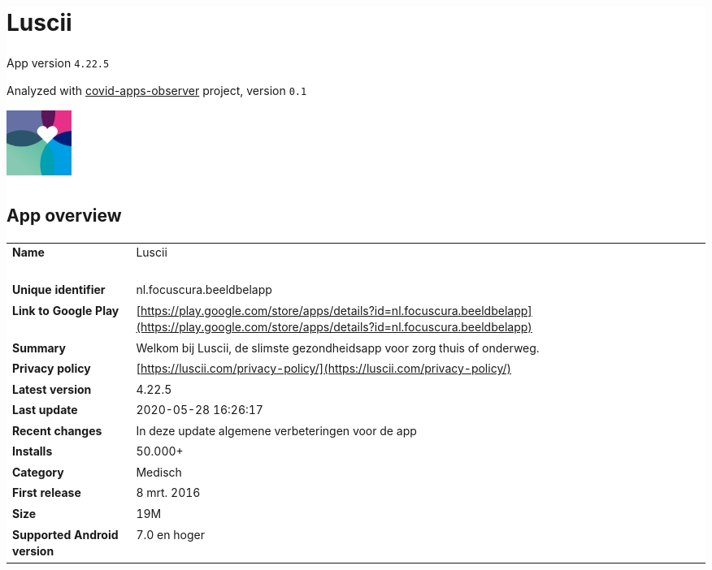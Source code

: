 # Luscii
App version ``4.22.5``

Analyzed with [covid-apps-observer](http://github.com/covid-apps-observer) project, version ``0.1``

<img src="icon.png" alt="Luscii icon" width="80"/>

## App overview
| | |
|-------------------------|-------------------------| 
| **Name**&nbsp;&nbsp;&nbsp;&nbsp;&nbsp;&nbsp;&nbsp;&nbsp;&nbsp;&nbsp;&nbsp;&nbsp;&nbsp;&nbsp;&nbsp;&nbsp;&nbsp;&nbsp;&nbsp;&nbsp;&nbsp;&nbsp;&nbsp;&nbsp;&nbsp;&nbsp;&nbsp;&nbsp;&nbsp;&nbsp;&nbsp;&nbsp;&nbsp;&nbsp;&nbsp;&nbsp;&nbsp;&nbsp;&nbsp;&nbsp;  | Luscii |
| **Unique identifier** | nl.focuscura.beeldbelapp |
| **Link to Google Play** | [https://play.google.com/store/apps/details?id=nl.focuscura.beeldbelapp](https://play.google.com/store/apps/details?id=nl.focuscura.beeldbelapp) |
| **Summary**  | Welkom bij Luscii, de slimste gezondheidsapp voor zorg thuis of onderweg. |
| **Privacy policy** | [https://luscii.com/privacy-policy/](https://luscii.com/privacy-policy/) |
| **Latest version** | 4.22.5 |
| **Last update** | 2020-05-28 16:26:17 |
| **Recent changes** | In deze update algemene verbeteringen voor de app |
| **Installs**  | 50.000+ |
| **Category** | Medisch |
| **First release** | 8 mrt. 2016 |
| **Size**  | 19M |
| **Supported Android version**  | 7.0 en hoger |
